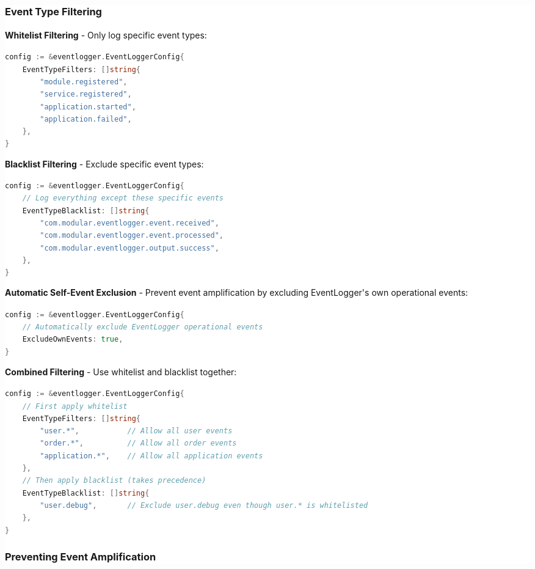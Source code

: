 ```go
```

### Event Type Filtering

**Whitelist Filtering** - Only log specific event types:
```go
config := &eventlogger.EventLoggerConfig{
    EventTypeFilters: []string{
        "module.registered",
        "service.registered", 
        "application.started",
        "application.failed",
    },
}
```

**Blacklist Filtering** - Exclude specific event types:
```go
config := &eventlogger.EventLoggerConfig{
    // Log everything except these specific events
    EventTypeBlacklist: []string{
        "com.modular.eventlogger.event.received",
        "com.modular.eventlogger.event.processed",
        "com.modular.eventlogger.output.success",
    },
}
```

**Automatic Self-Event Exclusion** - Prevent event amplification by excluding EventLogger's own operational events:
```go
config := &eventlogger.EventLoggerConfig{
    // Automatically exclude EventLogger operational events
    ExcludeOwnEvents: true,
}
```

**Combined Filtering** - Use whitelist and blacklist together:
```go
config := &eventlogger.EventLoggerConfig{
    // First apply whitelist
    EventTypeFilters: []string{
        "user.*",           // Allow all user events
        "order.*",          // Allow all order events
        "application.*",    // Allow all application events
    },
    // Then apply blacklist (takes precedence)
    EventTypeBlacklist: []string{
        "user.debug",       // Exclude user.debug even though user.* is whitelisted
    },
}
```

### Preventing Event Amplification
